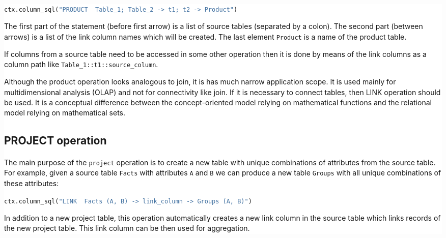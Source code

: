 ```python
ctx.column_sql("PRODUCT  Table_1; Table_2 -> t1; t2 -> Product")
```

The first part of the statement (before first arrow) is a list of source tables (separated by a colon). The second part (between arrows) is a list of the link column names which will be created. The last element `Product` is a name of the product table.

If columns from a source table need to be accessed in some other operation then it is done by means of the link columns as a column path like `Table_1::t1::source_column`.

Although the product operation looks analogous to join, it is has much narrow application scope. It is used mainly for multidimensional analysis (OLAP) and not for connectivity like join. If it is necessary to connect tables, then LINK operation should be used. It is a conceptual difference between the concept-oriented model relying on mathematical functions and the relational model relying on mathematical sets.

## PROJECT operation

The main purpose of the `project` operation is to create a new table with unique combinations of attributes from the source table. For example, given a source table `Facts` with attributes `A` and `B` we can produce a new table `Groups` with all unique combinations of these attributes:

```python
ctx.column_sql("LINK  Facts (A, B) -> link_column -> Groups (A, B)")
```

In addition to a new project table, this operation automatically creates a new link column in the source table which links records of the new project table. This link column can be then used for aggregation.

